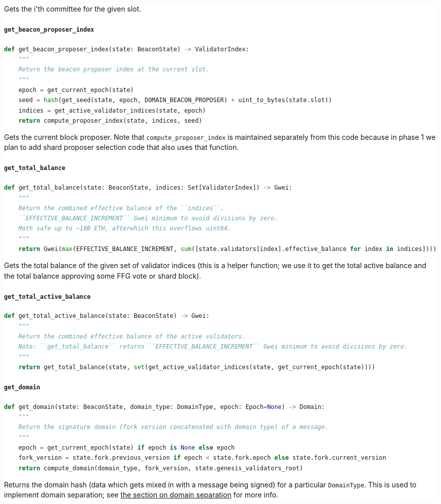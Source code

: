 Gets the i'th committee for the given slot.

#### `get_beacon_proposer_index`

```python
def get_beacon_proposer_index(state: BeaconState) -> ValidatorIndex:
    """
    Return the beacon proposer index at the current slot.
    """
    epoch = get_current_epoch(state)
    seed = hash(get_seed(state, epoch, DOMAIN_BEACON_PROPOSER) + uint_to_bytes(state.slot))
    indices = get_active_validator_indices(state, epoch)
    return compute_proposer_index(state, indices, seed)
```

Gets the current block proposer. Note that `compute_proposer_index` is maintained separately from this code because in phase 1 we plan to add shard proposer selection code that also uses that function.

#### `get_total_balance`

```python
def get_total_balance(state: BeaconState, indices: Set[ValidatorIndex]) -> Gwei:
    """
    Return the combined effective balance of the ``indices``.
    ``EFFECTIVE_BALANCE_INCREMENT`` Gwei minimum to avoid divisions by zero.
    Math safe up to ~10B ETH, afterwhich this overflows uint64.
    """
    return Gwei(max(EFFECTIVE_BALANCE_INCREMENT, sum([state.validators[index].effective_balance for index in indices])))
```

Gets the total balance of the given set of validator indices (this is a helper function; we use it to get the total active balance and the total balance approving some FFG vote or shard block).

#### `get_total_active_balance`

```python
def get_total_active_balance(state: BeaconState) -> Gwei:
    """
    Return the combined effective balance of the active validators.
    Note: ``get_total_balance`` returns ``EFFECTIVE_BALANCE_INCREMENT`` Gwei minimum to avoid divisions by zero.
    """
    return get_total_balance(state, set(get_active_validator_indices(state, get_current_epoch(state))))
```

#### `get_domain`

```python
def get_domain(state: BeaconState, domain_type: DomainType, epoch: Epoch=None) -> Domain:
    """
    Return the signature domain (fork version concatenated with domain type) of a message.
    """
    epoch = get_current_epoch(state) if epoch is None else epoch
    fork_version = state.fork.previous_version if epoch < state.fork.epoch else state.fork.current_version
    return compute_domain(domain_type, fork_version, state.genesis_validators_root)
```
Returns the domain hash (data which gets mixed in with a message being signed) for a particular `DomainType`. This is used to implement domain separation; see [the section on domain separation](#domain_separation) for more info.
